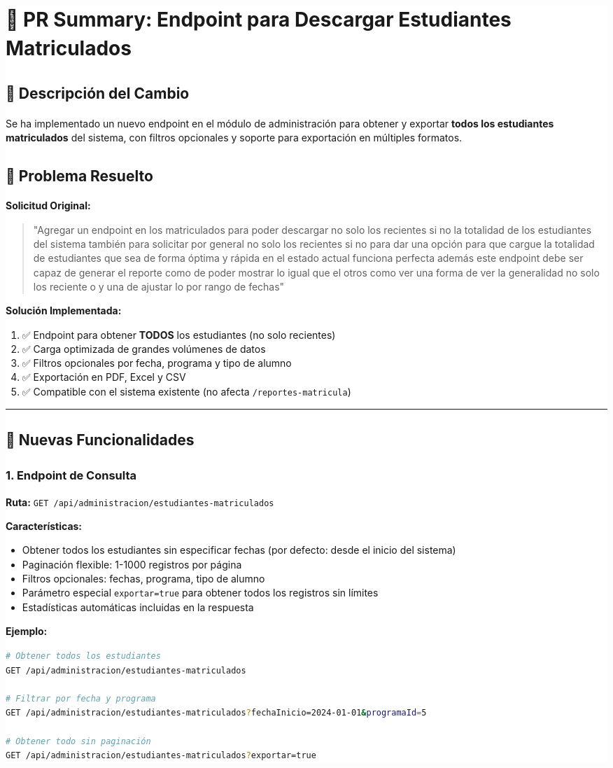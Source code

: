 # 🎯 PR Summary: Endpoint para Descargar Estudiantes Matriculados

## 📝 Descripción del Cambio

Se ha implementado un nuevo endpoint en el módulo de administración para obtener y exportar **todos los estudiantes matriculados** del sistema, con filtros opcionales y soporte para exportación en múltiples formatos.

## 🎯 Problema Resuelto

**Solicitud Original:**
> "Agregar un endpoint en los matriculados para poder descargar no solo los recientes si no la totalidad de los estudiantes del sistema también para solicitar por general no solo los recientes si no para dar una opción para que cargue la totalidad de estudiantes que sea de forma óptima y rápida en el estado actual funciona perfecta además este endpoint debe ser capaz de generar el reporte como de poder mostrar lo igual que el otros como ver una forma de ver la generalidad no solo los reciente o y una de ajustar lo por rango de fechas"

**Solución Implementada:**
1. ✅ Endpoint para obtener **TODOS** los estudiantes (no solo recientes)
2. ✅ Carga optimizada de grandes volúmenes de datos
3. ✅ Filtros opcionales por fecha, programa y tipo de alumno
4. ✅ Exportación en PDF, Excel y CSV
5. ✅ Compatible con el sistema existente (no afecta `/reportes-matricula`)

---

## 🚀 Nuevas Funcionalidades

### 1. Endpoint de Consulta
**Ruta:** `GET /api/administracion/estudiantes-matriculados`

**Características:**
- Obtener todos los estudiantes sin especificar fechas (por defecto: desde el inicio del sistema)
- Paginación flexible: 1-1000 registros por página
- Filtros opcionales: fechas, programa, tipo de alumno
- Parámetro especial `exportar=true` para obtener todos los registros sin límites
- Estadísticas automáticas incluidas en la respuesta

**Ejemplo:**
```bash
# Obtener todos los estudiantes
GET /api/administracion/estudiantes-matriculados

# Filtrar por fecha y programa
GET /api/administracion/estudiantes-matriculados?fechaInicio=2024-01-01&programaId=5

# Obtener todo sin paginación
GET /api/administracion/estudiantes-matriculados?exportar=true
```
